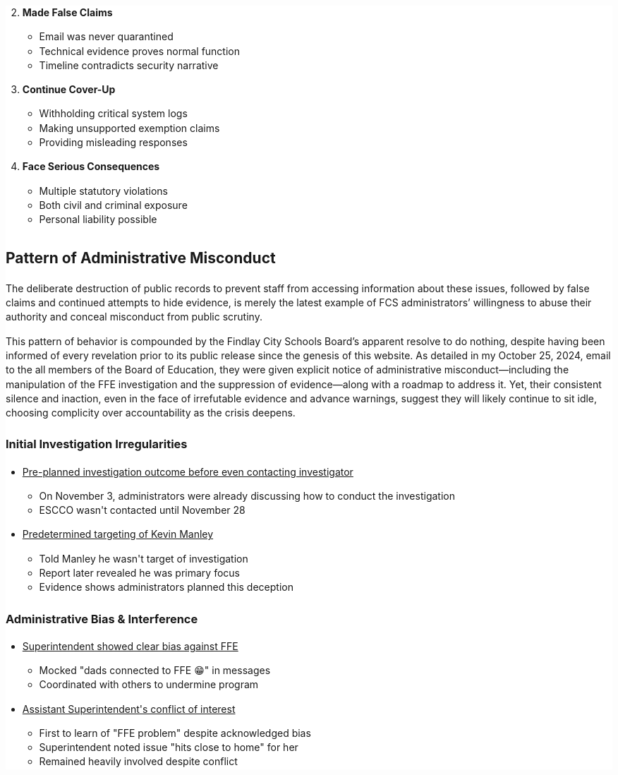 2. **Made False Claims**
    - Email was never quarantined
    - Technical evidence proves normal function
    - Timeline contradicts security narrative

3. **Continue Cover-Up**
    - Withholding critical system logs
    - Making unsupported exemption claims
    - Providing misleading responses

4. **Face Serious Consequences**
    - Multiple statutory violations
    - Both civil and criminal exposure
    - Personal liability possible

## Pattern of Administrative Misconduct

The deliberate destruction of public records to prevent staff from accessing information about these issues, followed by false claims and continued attempts to hide evidence, is merely the latest example of FCS administrators’ willingness to abuse their authority and conceal misconduct from public scrutiny. 

This pattern of behavior is compounded by the Findlay City Schools Board’s apparent resolve to do nothing, despite having been informed of every revelation prior to its public release since the genesis of this website. As detailed in my October 25, 2024, email to the all members of the Board of Education, they were given explicit notice of administrative misconduct—including the manipulation of the FFE investigation and the suppression of evidence—along with a roadmap to address it. Yet, their consistent silence and inaction, even in the face of irrefutable evidence and advance warnings, suggest they will likely continue to sit idle, choosing complicity over accountability as the crisis deepens.  


### Initial Investigation Irregularities

- [Pre-planned investigation outcome before even contacting investigator](../../latest-updates/posts/manley_rebuttal.md#a-pattern-of-predetermined-punishment)
    - On November 3, administrators were already discussing how to conduct the investigation
    - ESCCO wasn't contacted until November 28

- [Predetermined targeting of Kevin Manley](../../latest-updates/posts/manley_rebuttal.md#observations-from-kevin-manleys-rebuttal)
    - Told Manley he wasn't target of investigation
    - Report later revealed he was primary focus
    - Evidence shows administrators planned this deception

### Administrative Bias & Interference

- [Superintendent showed clear bias against FFE](../../latest-updates/posts/manley_rebuttal.md#observations-from-kevin-manleys-rebuttal)
    - Mocked "dads connected to FFE 😁" in messages
    - Coordinated with others to undermine program

- [Assistant Superintendent's conflict of interest](../../sections/Key%20Information%20from%20the%20PIR.md#acknowledged-conflict-of-interest)
    - First to learn of "FFE problem" despite acknowledged bias
    - Superintendent noted issue "hits close to home" for her
    - Remained heavily involved despite conflict

